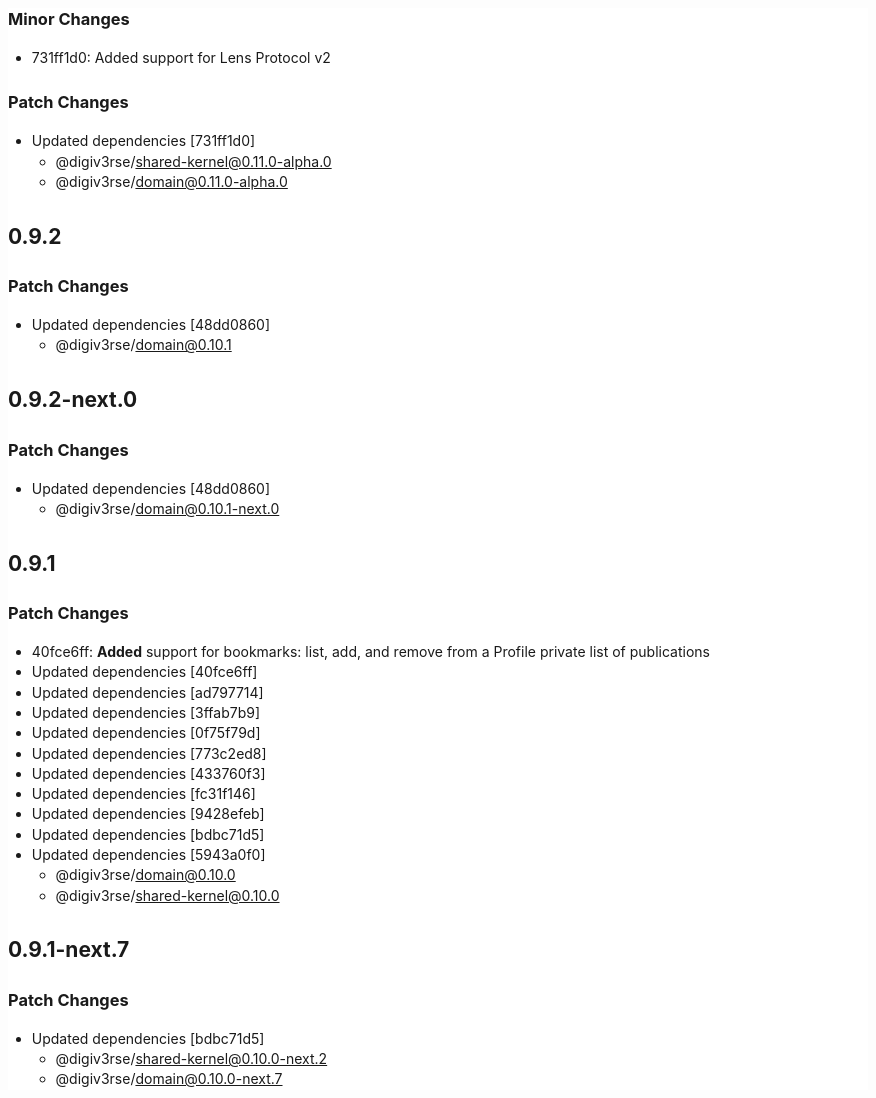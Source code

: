 ### Minor Changes

- 731ff1d0: Added support for Lens Protocol v2

### Patch Changes

- Updated dependencies [731ff1d0]
  - @digiv3rse/shared-kernel@0.11.0-alpha.0
  - @digiv3rse/domain@0.11.0-alpha.0

## 0.9.2

### Patch Changes

- Updated dependencies [48dd0860]
  - @digiv3rse/domain@0.10.1

## 0.9.2-next.0

### Patch Changes

- Updated dependencies [48dd0860]
  - @digiv3rse/domain@0.10.1-next.0

## 0.9.1

### Patch Changes

- 40fce6ff: **Added** support for bookmarks: list, add, and remove from a Profile private list of publications
- Updated dependencies [40fce6ff]
- Updated dependencies [ad797714]
- Updated dependencies [3ffab7b9]
- Updated dependencies [0f75f79d]
- Updated dependencies [773c2ed8]
- Updated dependencies [433760f3]
- Updated dependencies [fc31f146]
- Updated dependencies [9428efeb]
- Updated dependencies [bdbc71d5]
- Updated dependencies [5943a0f0]
  - @digiv3rse/domain@0.10.0
  - @digiv3rse/shared-kernel@0.10.0

## 0.9.1-next.7

### Patch Changes

- Updated dependencies [bdbc71d5]
  - @digiv3rse/shared-kernel@0.10.0-next.2
  - @digiv3rse/domain@0.10.0-next.7
